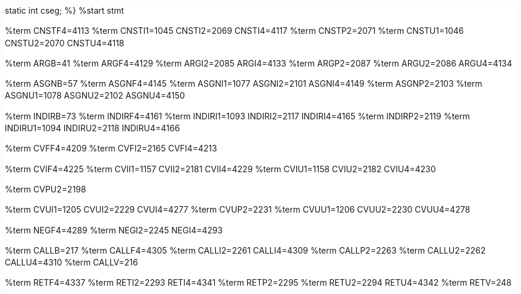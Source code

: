static int cseg;
%}
%start stmt

%term CNSTF4=4113
%term CNSTI1=1045 CNSTI2=2069 CNSTI4=4117
%term CNSTP2=2071
%term CNSTU1=1046 CNSTU2=2070 CNSTU4=4118

%term ARGB=41
%term ARGF4=4129
%term ARGI2=2085 ARGI4=4133
%term ARGP2=2087
%term ARGU2=2086 ARGU4=4134

%term ASGNB=57
%term ASGNF4=4145
%term ASGNI1=1077 ASGNI2=2101 ASGNI4=4149
%term ASGNP2=2103
%term ASGNU1=1078 ASGNU2=2102 ASGNU4=4150

%term INDIRB=73
%term INDIRF4=4161
%term INDIRI1=1093 INDIRI2=2117 INDIRI4=4165
%term INDIRP2=2119
%term INDIRU1=1094 INDIRU2=2118 INDIRU4=4166

%term CVFF4=4209
%term CVFI2=2165 CVFI4=4213

%term CVIF4=4225
%term CVII1=1157 CVII2=2181 CVII4=4229
%term CVIU1=1158 CVIU2=2182 CVIU4=4230

%term CVPU2=2198

%term CVUI1=1205 CVUI2=2229 CVUI4=4277
%term CVUP2=2231
%term CVUU1=1206 CVUU2=2230 CVUU4=4278

%term NEGF4=4289
%term NEGI2=2245 NEGI4=4293

%term CALLB=217
%term CALLF4=4305
%term CALLI2=2261 CALLI4=4309
%term CALLP2=2263
%term CALLU2=2262 CALLU4=4310
%term CALLV=216

%term RETF4=4337
%term RETI2=2293 RETI4=4341
%term RETP2=2295
%term RETU2=2294 RETU4=4342
%term RETV=248
